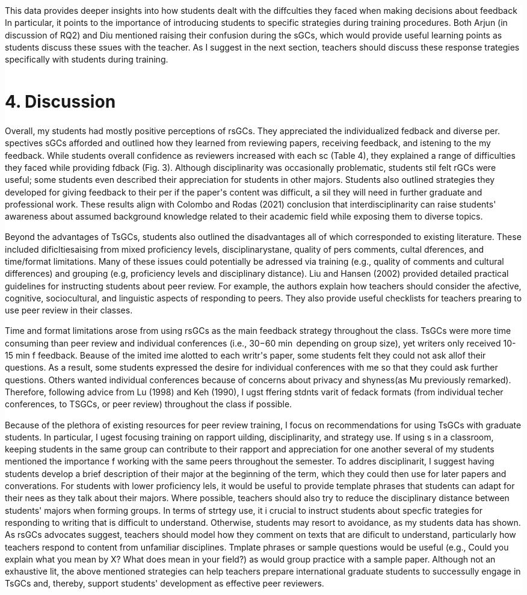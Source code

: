 This data provides deeper insights into how students dealt with the diffculties they faced when making decisions about feedback In particular, it points to the importance of introducing students to specific strategies during training procedures. Both Arjun (in discussion of RQ2) and Diu mentioned raising their confusion during the sGCs, which would provide useful learning points as students discuss these ssues with the teacher. As I suggest in the next section, teachers should discuss these response trategies specifically with students during training.

# 4. Discussion

Overall, my students had mostly positive perceptions of rsGCs. They appreciated the individualized fedback and diverse per. spectives sGCs afforded and outlined how they learned from reviewing papers, receiving feedback, and istening to the my feedback. While students overall confidence as reviewers increased with each sc (Table 4), they explained a range of difficulties they faced while providing fdback (Fig. 3). Although disciplinarity was occasionally problematic, students stil felt rGCs were useful; some students even described their appreciation for students in other majors. Students also outlined strategies they developed for giving feedback to their per if the paper's content was difficult, a sil they will need in further graduate and professional work. These results align with Colombo and Rodas (2021) conclusion that interdisciplinarity can raise students' awareness about assumed background knowledge related to their academic field while exposing them to diverse topics.

Beyond the advantages of TsGCs, students also outlined the disadvantages all of which corresponded to existing literature. These included dificltiesaising from mixed proficiency levels, disciplinarystane, quality of pers comments, cultal dferences, and time/format limitations. Many of these issues could potentially be adressed via training (e.g., quality of comments and cultural differences) and grouping (e.g, proficiency levels and disciplinary distance). Liu and Hansen (2002) provided detailed practical guidelines for instructing students about peer review. For example, the authors explain how teachers should consider the afective, cognitive, sociocultural, and linguistic aspects of responding to peers. They also provide useful checklists for teachers prearing to use peer review in their classes.

Time and format limitations arose from using rsGCs as the main feedback strategy throughout the class. TsGCs were more time consuming than peer review and individual conferences (i.e., $3 0 { \mathrm { - } } 6 0 \ \operatorname* { m i n }$ depending on group size), yet writers only received 10-15 min f feedback. Beause of the imited ime alotted to each writr's paper, some students felt they could not ask allof their questions. As a result, some students expressed the desire for individual conferences with me so that they could ask further questions. Others wanted individual conferences because of concerns about privacy and shyness(as Mu previously remarked). Therefore, following advice from Lu (1998) and Keh (1990), I ugst ffering stdnts varit of fedack formats (from individual techer conferences, to TSGCs, or peer review) throughout the class if possible.

Because of the plethora of existing resources for peer review training, I focus on recommendations for using TsGCs with graduate students. In particular, I ugest focusing training on rapport uilding, disciplinarity, and strategy use. If using s in a classroom, keeping students in the same group can contribute to their rapport and appreciation for one another several of my students mentioned the importance f working with the same peers throughout the semester. To addres disciplinarit, I suggest having students develop a brief description of their major at the beginning of the term, which they could then use for later papers and converations. For students with lower proficiency lels, it would be useful to provide template phrases that students can adapt for their nees as they talk about their majors. Where possible, teachers should also try to reduce the disciplinary distance between students' majors when forming groups. In terms of strtegy use, it i crucial to instruct students about specfic trategies for responding to writing that is difficult to understand. Otherwise, students may resort to avoidance, as my students data has shown. As rsGCs advocates suggest, teachers should model how they comment on texts that are dificult to understand, particularly how teachers respond to content from unfamiliar disciplines. Tmplate phrases or sample questions would be useful (e.g., Could you explain what you mean by X? What does  mean in your field?) as would group practice with a sample paper. Although not an exhaustive lit, the above mentioned strategies can help teachers prepare international graduate students to successully engage in TsGCs and, thereby, support students' development as effective peer reviewers.
